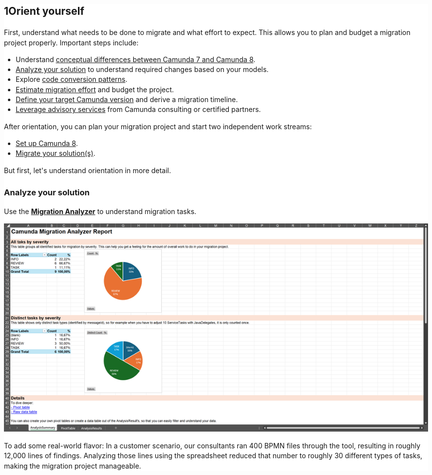 ## <span className="callout">1</span>Orient yourself

First, understand what needs to be done to migrate and what effort to expect. This allows you to plan and budget a migration project properly. Important steps include:

- Understand [conceptual differences between Camunda 7 and Camunda 8](./conceptual-differences.md).
- [Analyze your solution](#analyze-your-solution) to understand required changes based on your models.
- Explore [code conversion patterns](./code-conversion.md).
- [Estimate migration effort](#estimate-migration-effort-and-budget-project) and budget the project.
- [Define your target Camunda version](#define-your-target-camunda-version-for-migration) and derive a migration timeline.
- [Leverage advisory services](#leverage-guidance-advisory-and-tooling) from Camunda consulting or certified partners.

After orientation, you can plan your migration project and start two independent work streams:

- [Set up Camunda 8](#2set-up-camunda-8).
- [Migrate your solution(s)](#4migrate-solutions).

But first, let's understand orientation in more detail.

### Analyze your solution

Use the [**Migration Analyzer**](./migration-tooling.md#migration-analyzer) to understand migration tasks.

![Sample results from the Migration Analyzer tool](../img/analyzer-result-excel.png)

To add some real-world flavor: In a customer scenario, our consultants ran 400 BPMN files through the tool, resulting in roughly 12,000 lines of findings. Analyzing those lines using the spreadsheet reduced that number to roughly 30 different types of tasks, making the migration project manageable.
